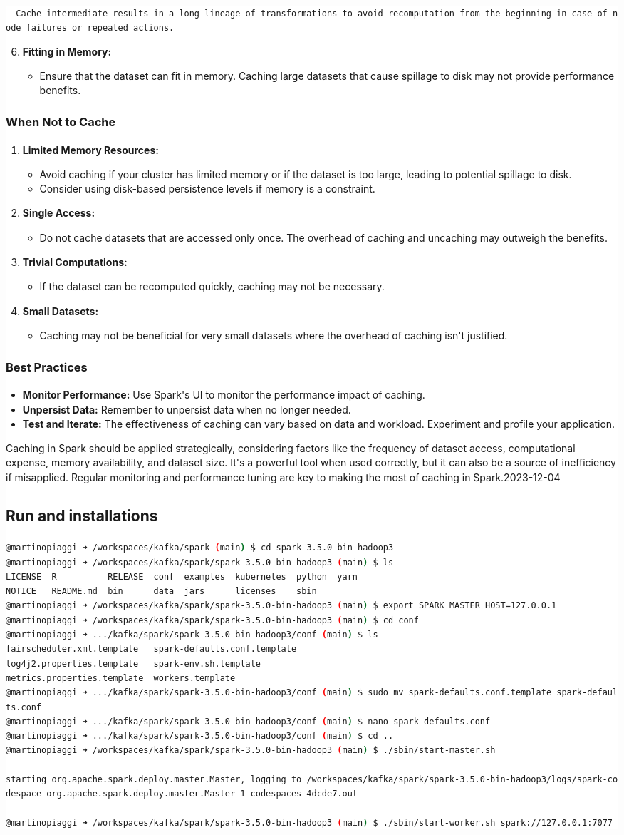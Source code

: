     - Cache intermediate results in a long lineage of transformations to avoid recomputation from the beginning in case of node failures or repeated actions.
6. **Fitting in Memory:**
    
    - Ensure that the dataset can fit in memory. Caching large datasets that cause spillage to disk may not provide performance benefits.

### When Not to Cache

1. **Limited Memory Resources:**
    
    - Avoid caching if your cluster has limited memory or if the dataset is too large, leading to potential spillage to disk.
    - Consider using disk-based persistence levels if memory is a constraint.
2. **Single Access:**
    
    - Do not cache datasets that are accessed only once. The overhead of caching and uncaching may outweigh the benefits.
3. **Trivial Computations:**
    
    - If the dataset can be recomputed quickly, caching may not be necessary.
4. **Small Datasets:**
    
    - Caching may not be beneficial for very small datasets where the overhead of caching isn't justified.

### Best Practices

- **Monitor Performance:** Use Spark's UI to monitor the performance impact of caching.
- **Unpersist Data:** Remember to unpersist data when no longer needed.
- **Test and Iterate:** The effectiveness of caching can vary based on data and workload. Experiment and profile your application.



Caching in Spark should be applied strategically, considering factors like the frequency of dataset access, computational expense, memory availability, and dataset size. It's a powerful tool when used correctly, but it can also be a source of inefficiency if misapplied. Regular monitoring and performance tuning are key to making the most of caching in Spark.2023-12-04


## Run and installations 


```bash
@martinopiaggi ➜ /workspaces/kafka/spark (main) $ cd spark-3.5.0-bin-hadoop3
@martinopiaggi ➜ /workspaces/kafka/spark/spark-3.5.0-bin-hadoop3 (main) $ ls
LICENSE  R          RELEASE  conf  examples  kubernetes  python  yarn
NOTICE   README.md  bin      data  jars      licenses    sbin
@martinopiaggi ➜ /workspaces/kafka/spark/spark-3.5.0-bin-hadoop3 (main) $ export SPARK_MASTER_HOST=127.0.0.1
@martinopiaggi ➜ /workspaces/kafka/spark/spark-3.5.0-bin-hadoop3 (main) $ cd conf
@martinopiaggi ➜ .../kafka/spark/spark-3.5.0-bin-hadoop3/conf (main) $ ls
fairscheduler.xml.template   spark-defaults.conf.template
log4j2.properties.template   spark-env.sh.template
metrics.properties.template  workers.template
@martinopiaggi ➜ .../kafka/spark/spark-3.5.0-bin-hadoop3/conf (main) $ sudo mv spark-defaults.conf.template spark-defaults.conf
@martinopiaggi ➜ .../kafka/spark/spark-3.5.0-bin-hadoop3/conf (main) $ nano spark-defaults.conf
@martinopiaggi ➜ .../kafka/spark/spark-3.5.0-bin-hadoop3/conf (main) $ cd ..
@martinopiaggi ➜ /workspaces/kafka/spark/spark-3.5.0-bin-hadoop3 (main) $ ./sbin/start-master.sh

starting org.apache.spark.deploy.master.Master, logging to /workspaces/kafka/spark/spark-3.5.0-bin-hadoop3/logs/spark-codespace-org.apache.spark.deploy.master.Master-1-codespaces-4dcde7.out

@martinopiaggi ➜ /workspaces/kafka/spark/spark-3.5.0-bin-hadoop3 (main) $ ./sbin/start-worker.sh spark://127.0.0.1:7077
```